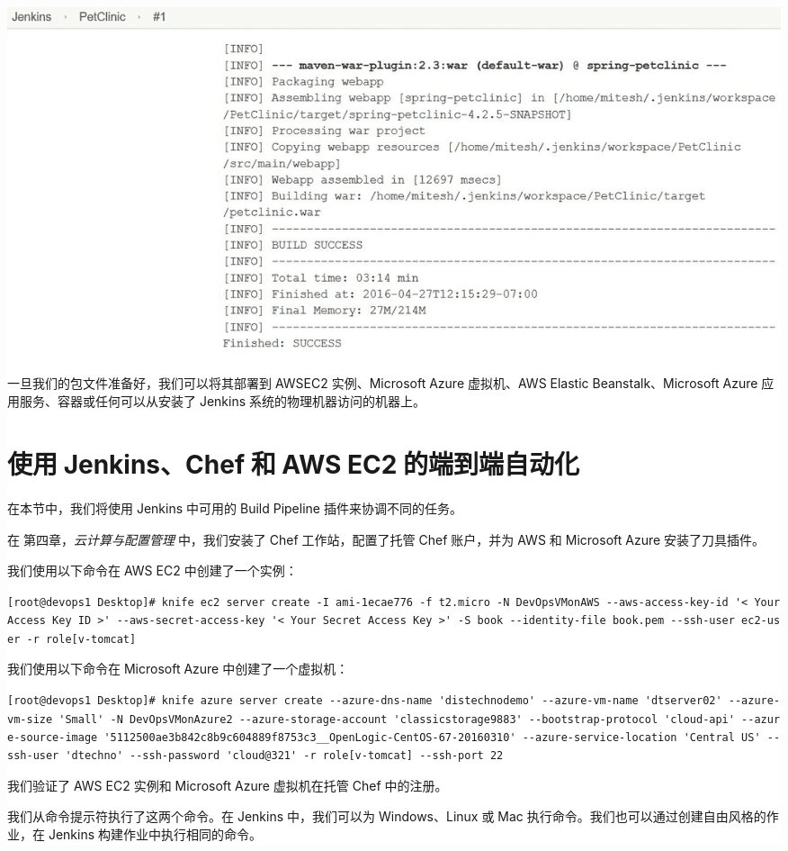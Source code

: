 ![](img/00298.jpeg)

一旦我们的包文件准备好，我们可以将其部署到 AWSEC2 实例、Microsoft Azure 虚拟机、AWS Elastic Beanstalk、Microsoft Azure 应用服务、容器或任何可以从安装了 Jenkins 系统的物理机器访问的机器上。

# 使用 Jenkins、Chef 和 AWS EC2 的端到端自动化

在本节中，我们将使用 Jenkins 中可用的 Build Pipeline 插件来协调不同的任务。

在 第四章，*云计算与配置管理* 中，我们安装了 Chef 工作站，配置了托管 Chef 账户，并为 AWS 和 Microsoft Azure 安装了刀具插件。

我们使用以下命令在 AWS EC2 中创建了一个实例：

```
[root@devops1 Desktop]# knife ec2 server create -I ami-1ecae776 -f t2.micro -N DevOpsVMonAWS --aws-access-key-id '< Your Access Key ID >' --aws-secret-access-key '< Your Secret Access Key >' -S book --identity-file book.pem --ssh-user ec2-user -r role[v-tomcat]  

```

我们使用以下命令在 Microsoft Azure 中创建了一个虚拟机：

```
[root@devops1 Desktop]# knife azure server create --azure-dns-name 'distechnodemo' --azure-vm-name 'dtserver02' --azure-vm-size 'Small' -N DevOpsVMonAzure2 --azure-storage-account 'classicstorage9883' --bootstrap-protocol 'cloud-api' --azure-source-image '5112500ae3b842c8b9c604889f8753c3__OpenLogic-CentOS-67-20160310' --azure-service-location 'Central US' --ssh-user 'dtechno' --ssh-password 'cloud@321' -r role[v-tomcat] --ssh-port 22  

```

我们验证了 AWS EC2 实例和 Microsoft Azure 虚拟机在托管 Chef 中的注册。

我们从命令提示符执行了这两个命令。在 Jenkins 中，我们可以为 Windows、Linux 或 Mac 执行命令。我们也可以通过创建自由风格的作业，在 Jenkins 构建作业中执行相同的命令。
